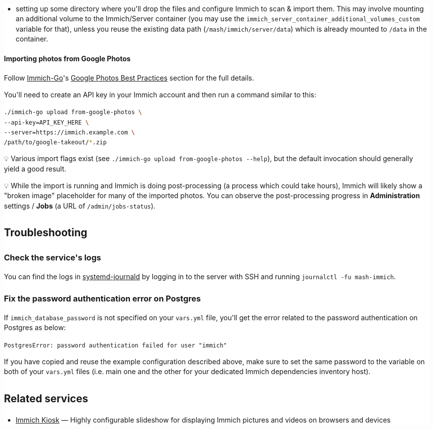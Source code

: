- setting up some directory where you'll drop the files and configure Immich to scan & import them. This may involve mounting an additional volume to the Immich/Server container (you may use the `immich_server_container_additional_volumes_custom` variable for that), unless you reuse the existing data path (`/mash/immich/server/data`) which is already mounted to `/data` in the container.

#### Importing photos from Google Photos

Follow [Immich-Go](https://github.com/simulot/immich-go)'s [Google Photos Best Practices](https://github.com/simulot/immich-go?tab=readme-ov-file#google-photos-best-practices) section for the full details.

You'll need to create an API key in your Immich account and then run a command similar to this:

```sh
./immich-go upload from-google-photos \
--api-key=API_KEY_HERE \
--server=https://immich.example.com \
/path/to/google-takeout/*.zip
```

💡 Various import flags exist (see `./immich-go upload from-google-photos --help`), but the default invocation should generally yield a good result.

💡 While the import is running and Immich is doing post-processing (a process which could take hours), Immich will likely show a "broken image" placeholder for many of the imported photos. You can observe the post-processing progress in **Administration** settings / **Jobs** (a URL of `/admin/jobs-status`).

## Troubleshooting

### Check the service's logs

You can find the logs in [systemd-journald](https://www.freedesktop.org/software/systemd/man/systemd-journald.service.html) by logging in to the server with SSH and running `journalctl -fu mash-immich`.

### Fix the password authentication error on Postgres

If `immich_database_password` is not specified on your `vars.yml` file, you'll get the error related to the password authentication on Postgres as below:

```txt
PostgresError: password authentication failed for user "immich"
```

If you have copied and reuse the example configuration described above, make sure to set the same password to the variable on both of your `vars.yml` files (i.e. main one and the other for your dedicated Immich dependencies inventory host).

## Related services

- [Immich Kiosk](immich-kiosk.md) — Highly configurable slideshow for displaying Immich pictures and videos on browsers and devices

